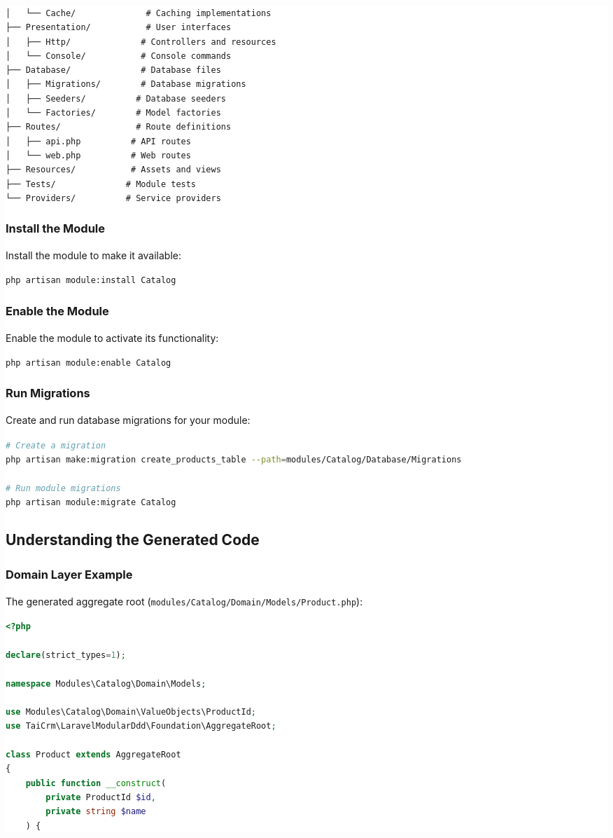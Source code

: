 ```
│   └── Cache/              # Caching implementations
├── Presentation/           # User interfaces
│   ├── Http/              # Controllers and resources
│   └── Console/           # Console commands
├── Database/              # Database files
│   ├── Migrations/        # Database migrations
│   ├── Seeders/          # Database seeders
│   └── Factories/        # Model factories
├── Routes/               # Route definitions
│   ├── api.php          # API routes
│   └── web.php          # Web routes
├── Resources/           # Assets and views
├── Tests/              # Module tests
└── Providers/          # Service providers
```

### Install the Module

Install the module to make it available:

```bash
php artisan module:install Catalog
```

### Enable the Module

Enable the module to activate its functionality:

```bash
php artisan module:enable Catalog
```

### Run Migrations

Create and run database migrations for your module:

```bash
# Create a migration
php artisan make:migration create_products_table --path=modules/Catalog/Database/Migrations

# Run module migrations
php artisan module:migrate Catalog
```

## Understanding the Generated Code

### Domain Layer Example

The generated aggregate root (`modules/Catalog/Domain/Models/Product.php`):

```php
<?php

declare(strict_types=1);

namespace Modules\Catalog\Domain\Models;

use Modules\Catalog\Domain\ValueObjects\ProductId;
use TaiCrm\LaravelModularDdd\Foundation\AggregateRoot;

class Product extends AggregateRoot
{
    public function __construct(
        private ProductId $id,
        private string $name
    ) {
```